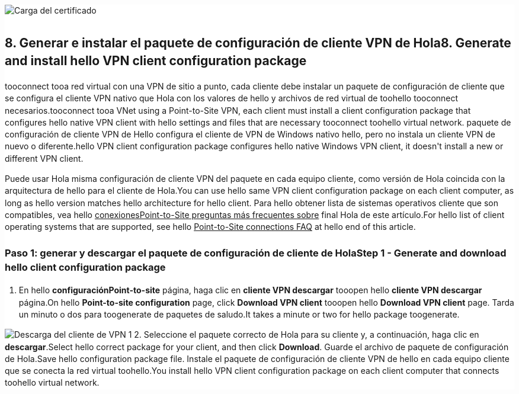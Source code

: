   ![Carga del certificado](./media/vpn-gateway-howto-point-to-site-resource-manager-portal/rootcertupload.png)

## <span data-ttu-id="ee417-202"><a name="clientconfig"></a>8. Generar e instalar el paquete de configuración de cliente VPN de Hola</span><span class="sxs-lookup"><span data-stu-id="ee417-202"><a name="clientconfig"></a>8. Generate and install hello VPN client configuration package</span></span>

<span data-ttu-id="ee417-203">tooconnect tooa red virtual con una VPN de sitio a punto, cada cliente debe instalar un paquete de configuración de cliente que se configura el cliente VPN nativo que Hola con los valores de hello y archivos de red virtual de toohello tooconnect necesarios.</span><span class="sxs-lookup"><span data-stu-id="ee417-203">tooconnect tooa VNet using a Point-to-Site VPN, each client must install a client configuration package that configures hello native VPN client with hello settings and files that are necessary tooconnect toohello virtual network.</span></span> <span data-ttu-id="ee417-204">paquete de configuración de cliente VPN de Hello configura el cliente de VPN de Windows nativo hello, pero no instala un cliente VPN de nuevo o diferente.</span><span class="sxs-lookup"><span data-stu-id="ee417-204">hello VPN client configuration package configures hello native Windows VPN client, it doesn't install a new or different VPN client.</span></span>

<span data-ttu-id="ee417-205">Puede usar Hola misma configuración de cliente VPN del paquete en cada equipo cliente, como versión de Hola coincida con la arquitectura de hello para el cliente de Hola.</span><span class="sxs-lookup"><span data-stu-id="ee417-205">You can use hello same VPN client configuration package on each client computer, as long as hello version matches hello architecture for hello client.</span></span> <span data-ttu-id="ee417-206">Para hello obtener lista de sistemas operativos cliente que son compatibles, vea hello [conexionesPoint-to-Site preguntas más frecuentes sobre](#faq) final Hola de este artículo.</span><span class="sxs-lookup"><span data-stu-id="ee417-206">For hello list of client operating systems that are supported, see hello [Point-to-Site connections FAQ](#faq) at hello end of this article.</span></span>

### <a name="step-1---generate-and-download-hello-client-configuration-package"></a><span data-ttu-id="ee417-207">Paso 1: generar y descargar el paquete de configuración de cliente de Hola</span><span class="sxs-lookup"><span data-stu-id="ee417-207">Step 1 - Generate and download hello client configuration package</span></span>

1. <span data-ttu-id="ee417-208">En hello **configuraciónPoint-to-site** página, haga clic en **cliente VPN descargar** tooopen hello **cliente VPN descargar** página.</span><span class="sxs-lookup"><span data-stu-id="ee417-208">On hello **Point-to-site configuration** page, click **Download VPN client** tooopen hello **Download VPN client** page.</span></span> <span data-ttu-id="ee417-209">Tarda un minuto o dos para toogenerate de paquetes de saludo.</span><span class="sxs-lookup"><span data-stu-id="ee417-209">It takes a minute or two for hello package toogenerate.</span></span>

  ![Descarga del cliente de VPN 1](./media/vpn-gateway-howto-point-to-site-resource-manager-portal/downloadvpnclient1.png)
2. <span data-ttu-id="ee417-211">Seleccione el paquete correcto de Hola para su cliente y, a continuación, haga clic en **descargar**.</span><span class="sxs-lookup"><span data-stu-id="ee417-211">Select hello correct package for your client, and then click **Download**.</span></span> <span data-ttu-id="ee417-212">Guarde el archivo de paquete de configuración de Hola.</span><span class="sxs-lookup"><span data-stu-id="ee417-212">Save hello configuration package file.</span></span> <span data-ttu-id="ee417-213">Instale el paquete de configuración de cliente VPN de hello en cada equipo cliente que se conecta la red virtual toohello.</span><span class="sxs-lookup"><span data-stu-id="ee417-213">You install hello VPN client configuration package on each client computer that connects toohello virtual network.</span></span>
